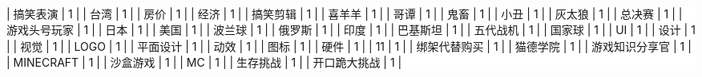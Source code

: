 | 搞笑表演 | 1 |
| 台湾 | 1 |
| 房价 | 1 |
| 经济 | 1 |
| 搞笑剪辑 | 1 |
| 喜羊羊 | 1 |
| 哥谭 | 1 |
| 鬼畜 | 1 |
| 小丑 | 1 |
| 灰太狼 | 1 |
| 总决赛 | 1 |
| 游戏头号玩家 | 1 |
| 日本 | 1 |
| 美国 | 1 |
| 波兰球 | 1 |
| 俄罗斯 | 1 |
| 印度 | 1 |
| 巴基斯坦 | 1 |
| 五代战机 | 1 |
| 国家球 | 1 |
| UI | 1 |
| 设计 | 1 |
| 视觉 | 1 |
| LOGO | 1 |
| 平面设计 | 1 |
| 动效 | 1 |
| 图标 | 1 |
| 硬件 | 1 |
| 11 | 1 |
| 绑架代替购买 | 1 |
| 猫德学院 | 1 |
| 游戏知识分享官 | 1 |
| MINECRAFT | 1 |
| 沙盒游戏 | 1 |
| MC | 1 |
| 生存挑战 | 1 |
| 开口跪大挑战 | 1 |